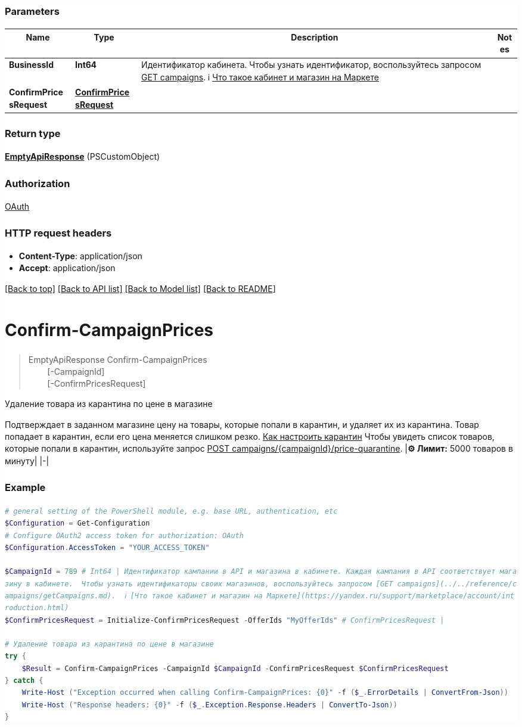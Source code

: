 ### Parameters

Name | Type | Description  | Notes
------------- | ------------- | ------------- | -------------
 **BusinessId** | **Int64**| Идентификатор кабинета. Чтобы узнать идентификатор, воспользуйтесь запросом [GET campaigns](../../reference/campaigns/getCampaigns.md#businessdto).  ℹ️ [Что такое кабинет и магазин на Маркете](https://yandex.ru/support/marketplace/account/introduction.html)  | 
 **ConfirmPricesRequest** | [**ConfirmPricesRequest**](ConfirmPricesRequest.md)|  | 

### Return type

[**EmptyApiResponse**](EmptyApiResponse.md) (PSCustomObject)

### Authorization

[OAuth](../README.md#OAuth)

### HTTP request headers

 - **Content-Type**: application/json
 - **Accept**: application/json

[[Back to top]](#) [[Back to API list]](../README.md#documentation-for-api-endpoints) [[Back to Model list]](../README.md#documentation-for-models) [[Back to README]](../README.md)

<a id="Confirm-CampaignPrices"></a>
# **Confirm-CampaignPrices**
> EmptyApiResponse Confirm-CampaignPrices<br>
> &nbsp;&nbsp;&nbsp;&nbsp;&nbsp;&nbsp;&nbsp;&nbsp;[-CampaignId] <Int64><br>
> &nbsp;&nbsp;&nbsp;&nbsp;&nbsp;&nbsp;&nbsp;&nbsp;[-ConfirmPricesRequest] <PSCustomObject><br>

Удаление товара из карантина по цене в магазине

Подтверждает в заданном магазине цену на товары, которые попали в карантин, и удаляет их из карантина.  Товар попадает в карантин, если его цена меняется слишком резко. [Как настроить карантин](https://yandex.ru/support/marketplace/assortment/operations/prices.html#quarantine)  Чтобы увидеть список товаров, которые попали в карантин, используйте запрос [POST campaigns/{campaignId}/price-quarantine](getCampaignQuarantineOffers.md).  |**⚙️ Лимит:** 5000 товаров в минуту| |-| 

### Example
```powershell
# general setting of the PowerShell module, e.g. base URL, authentication, etc
$Configuration = Get-Configuration
# Configure OAuth2 access token for authorization: OAuth
$Configuration.AccessToken = "YOUR_ACCESS_TOKEN"

$CampaignId = 789 # Int64 | Идентификатор кампании в API и магазина в кабинете. Каждая кампания в API соответствует магазину в кабинете.  Чтобы узнать идентификаторы своих магазинов, воспользуйтесь запросом [GET campaigns](../../reference/campaigns/getCampaigns.md).  ℹ️ [Что такое кабинет и магазин на Маркете](https://yandex.ru/support/marketplace/account/introduction.html) 
$ConfirmPricesRequest = Initialize-ConfirmPricesRequest -OfferIds "MyOfferIds" # ConfirmPricesRequest | 

# Удаление товара из карантина по цене в магазине
try {
    $Result = Confirm-CampaignPrices -CampaignId $CampaignId -ConfirmPricesRequest $ConfirmPricesRequest
} catch {
    Write-Host ("Exception occurred when calling Confirm-CampaignPrices: {0}" -f ($_.ErrorDetails | ConvertFrom-Json))
    Write-Host ("Response headers: {0}" -f ($_.Exception.Response.Headers | ConvertTo-Json))
}
```
